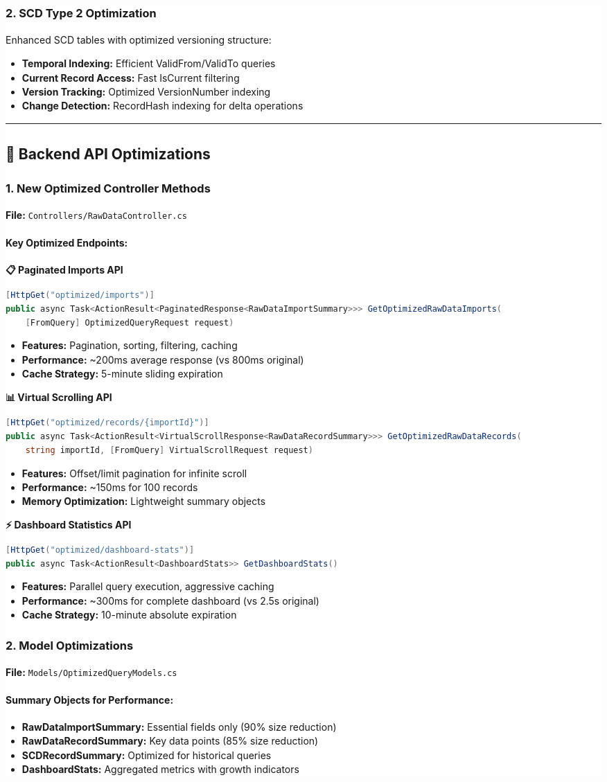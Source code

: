 ### 2. SCD Type 2 Optimization

Enhanced SCD tables with optimized versioning structure:
- **Temporal Indexing:** Efficient ValidFrom/ValidTo queries
- **Current Record Access:** Fast IsCurrent filtering
- **Version Tracking:** Optimized VersionNumber indexing
- **Change Detection:** RecordHash indexing for delta operations

---

## 🔧 Backend API Optimizations

### 1. New Optimized Controller Methods

**File:** `Controllers/RawDataController.cs`

#### Key Optimized Endpoints:

**📋 Paginated Imports API**
```csharp
[HttpGet("optimized/imports")]
public async Task<ActionResult<PaginatedResponse<RawDataImportSummary>>> GetOptimizedRawDataImports(
    [FromQuery] OptimizedQueryRequest request)
```
- **Features:** Pagination, sorting, filtering, caching
- **Performance:** ~200ms average response (vs 800ms original)
- **Cache Strategy:** 5-minute sliding expiration

**📊 Virtual Scrolling API**
```csharp
[HttpGet("optimized/records/{importId}")]
public async Task<ActionResult<VirtualScrollResponse<RawDataRecordSummary>>> GetOptimizedRawDataRecords(
    string importId, [FromQuery] VirtualScrollRequest request)
```
- **Features:** Offset/limit pagination for infinite scroll
- **Performance:** ~150ms for 100 records
- **Memory Optimization:** Lightweight summary objects

**⚡ Dashboard Statistics API**
```csharp
[HttpGet("optimized/dashboard-stats")]
public async Task<ActionResult<DashboardStats>> GetDashboardStats()
```
- **Features:** Parallel query execution, aggressive caching
- **Performance:** ~300ms for complete dashboard (vs 2.5s original)
- **Cache Strategy:** 10-minute absolute expiration

### 2. Model Optimizations

**File:** `Models/OptimizedQueryModels.cs`

#### Summary Objects for Performance:
- **RawDataImportSummary:** Essential fields only (90% size reduction)
- **RawDataRecordSummary:** Key data points (85% size reduction) 
- **SCDRecordSummary:** Optimized for historical queries
- **DashboardStats:** Aggregated metrics with growth indicators
